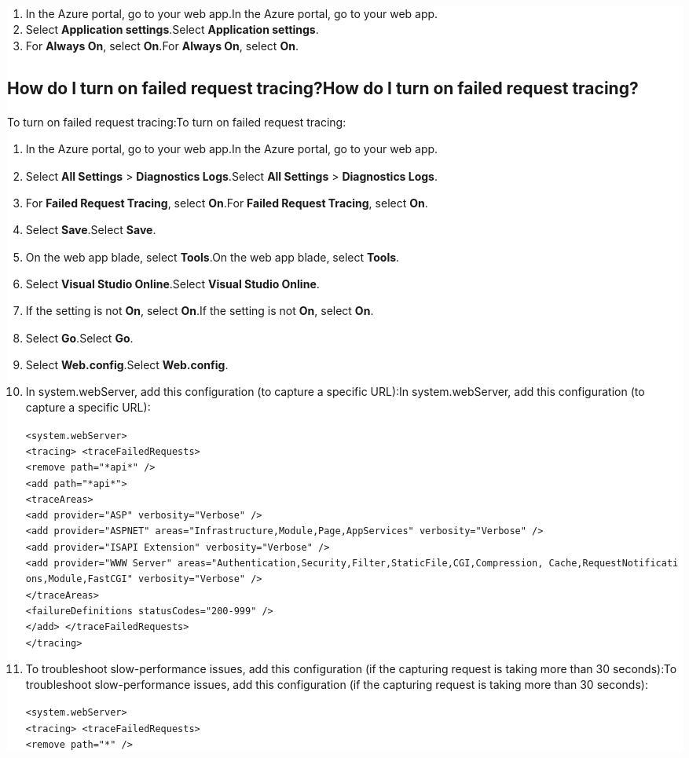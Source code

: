 1. <span data-ttu-id="75c23-167">In the Azure portal, go to your web app.</span><span class="sxs-lookup"><span data-stu-id="75c23-167">In the Azure portal, go to your web app.</span></span>
2. <span data-ttu-id="75c23-168">Select **Application settings**.</span><span class="sxs-lookup"><span data-stu-id="75c23-168">Select **Application settings**.</span></span>
3. <span data-ttu-id="75c23-169">For **Always On**, select **On**.</span><span class="sxs-lookup"><span data-stu-id="75c23-169">For **Always On**, select **On**.</span></span>

## <a name="how-do-i-turn-on-failed-request-tracing"></a><span data-ttu-id="75c23-170">How do I turn on failed request tracing?</span><span class="sxs-lookup"><span data-stu-id="75c23-170">How do I turn on failed request tracing?</span></span>

<span data-ttu-id="75c23-171">To turn on failed request tracing:</span><span class="sxs-lookup"><span data-stu-id="75c23-171">To turn on failed request tracing:</span></span>

1. <span data-ttu-id="75c23-172">In the Azure portal, go to your web app.</span><span class="sxs-lookup"><span data-stu-id="75c23-172">In the Azure portal, go to your web app.</span></span>
3. <span data-ttu-id="75c23-173">Select **All Settings** > **Diagnostics Logs**.</span><span class="sxs-lookup"><span data-stu-id="75c23-173">Select **All Settings** > **Diagnostics Logs**.</span></span>
4. <span data-ttu-id="75c23-174">For **Failed Request Tracing**, select **On**.</span><span class="sxs-lookup"><span data-stu-id="75c23-174">For **Failed Request Tracing**, select **On**.</span></span>
5. <span data-ttu-id="75c23-175">Select **Save**.</span><span class="sxs-lookup"><span data-stu-id="75c23-175">Select **Save**.</span></span>
6. <span data-ttu-id="75c23-176">On the web app blade, select **Tools**.</span><span class="sxs-lookup"><span data-stu-id="75c23-176">On the web app blade, select **Tools**.</span></span>
7. <span data-ttu-id="75c23-177">Select **Visual Studio Online**.</span><span class="sxs-lookup"><span data-stu-id="75c23-177">Select **Visual Studio Online**.</span></span>
8. <span data-ttu-id="75c23-178">If the setting is not **On**, select **On**.</span><span class="sxs-lookup"><span data-stu-id="75c23-178">If the setting is not **On**, select **On**.</span></span>
9. <span data-ttu-id="75c23-179">Select **Go**.</span><span class="sxs-lookup"><span data-stu-id="75c23-179">Select **Go**.</span></span>
10. <span data-ttu-id="75c23-180">Select **Web.config**.</span><span class="sxs-lookup"><span data-stu-id="75c23-180">Select **Web.config**.</span></span>
11. <span data-ttu-id="75c23-181">In system.webServer, add this configuration (to capture a specific URL):</span><span class="sxs-lookup"><span data-stu-id="75c23-181">In system.webServer, add this configuration (to capture a specific URL):</span></span>

    ```
    <system.webServer>
    <tracing> <traceFailedRequests>
    <remove path="*api*" />
    <add path="*api*">
    <traceAreas>
    <add provider="ASP" verbosity="Verbose" />
    <add provider="ASPNET" areas="Infrastructure,Module,Page,AppServices" verbosity="Verbose" />
    <add provider="ISAPI Extension" verbosity="Verbose" />
    <add provider="WWW Server" areas="Authentication,Security,Filter,StaticFile,CGI,Compression, Cache,RequestNotifications,Module,FastCGI" verbosity="Verbose" />
    </traceAreas>
    <failureDefinitions statusCodes="200-999" />
    </add> </traceFailedRequests>
    </tracing>
    ```
12. <span data-ttu-id="75c23-182">To troubleshoot slow-performance issues, add this configuration (if the capturing request is taking more than 30 seconds):</span><span class="sxs-lookup"><span data-stu-id="75c23-182">To troubleshoot slow-performance issues, add this configuration (if the capturing request is taking more than 30 seconds):</span></span>
    ```
    <system.webServer>
    <tracing> <traceFailedRequests>
    <remove path="*" />